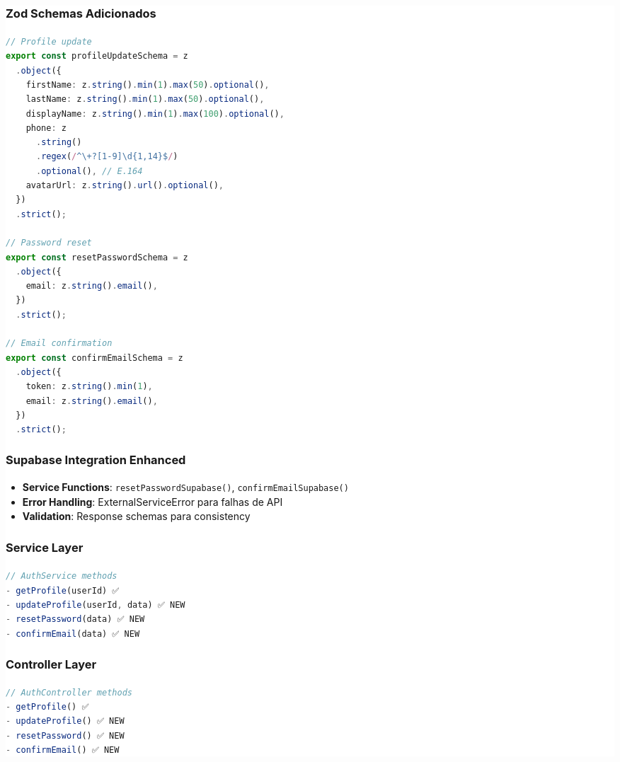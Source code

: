 ### Zod Schemas Adicionados

```typescript
// Profile update
export const profileUpdateSchema = z
  .object({
    firstName: z.string().min(1).max(50).optional(),
    lastName: z.string().min(1).max(50).optional(),
    displayName: z.string().min(1).max(100).optional(),
    phone: z
      .string()
      .regex(/^\+?[1-9]\d{1,14}$/)
      .optional(), // E.164
    avatarUrl: z.string().url().optional(),
  })
  .strict();

// Password reset
export const resetPasswordSchema = z
  .object({
    email: z.string().email(),
  })
  .strict();

// Email confirmation
export const confirmEmailSchema = z
  .object({
    token: z.string().min(1),
    email: z.string().email(),
  })
  .strict();
```

### Supabase Integration Enhanced

- **Service Functions**: `resetPasswordSupabase()`, `confirmEmailSupabase()`
- **Error Handling**: ExternalServiceError para falhas de API
- **Validation**: Response schemas para consistency

### Service Layer

```typescript
// AuthService methods
- getProfile(userId) ✅
- updateProfile(userId, data) ✅ NEW
- resetPassword(data) ✅ NEW
- confirmEmail(data) ✅ NEW
```

### Controller Layer

```typescript
// AuthController methods
- getProfile() ✅
- updateProfile() ✅ NEW
- resetPassword() ✅ NEW
- confirmEmail() ✅ NEW
```
